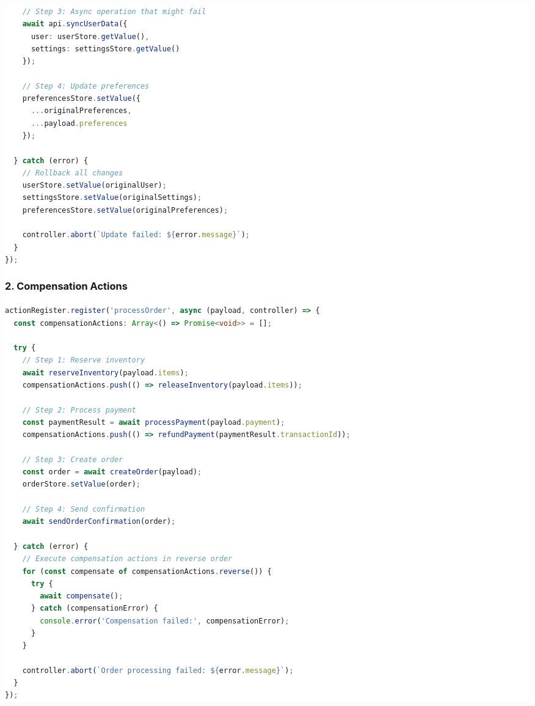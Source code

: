 ```typescript
    // Step 3: Async operation that might fail
    await api.syncUserData({
      user: userStore.getValue(),
      settings: settingsStore.getValue()
    });
    
    // Step 4: Update preferences
    preferencesStore.setValue({
      ...originalPreferences,
      ...payload.preferences
    });
    
  } catch (error) {
    // Rollback all changes
    userStore.setValue(originalUser);
    settingsStore.setValue(originalSettings);
    preferencesStore.setValue(originalPreferences);
    
    controller.abort(`Update failed: ${error.message}`);
  }
});
```

### 2. Compensation Actions

```typescript
actionRegister.register('processOrder', async (payload, controller) => {
  const compensationActions: Array<() => Promise<void>> = [];
  
  try {
    // Step 1: Reserve inventory
    await reserveInventory(payload.items);
    compensationActions.push(() => releaseInventory(payload.items));
    
    // Step 2: Process payment
    const paymentResult = await processPayment(payload.payment);
    compensationActions.push(() => refundPayment(paymentResult.transactionId));
    
    // Step 3: Create order
    const order = await createOrder(payload);
    orderStore.setValue(order);
    
    // Step 4: Send confirmation
    await sendOrderConfirmation(order);
    
  } catch (error) {
    // Execute compensation actions in reverse order
    for (const compensate of compensationActions.reverse()) {
      try {
        await compensate();
      } catch (compensationError) {
        console.error('Compensation failed:', compensationError);
      }
    }
    
    controller.abort(`Order processing failed: ${error.message}`);
  }
});
```

